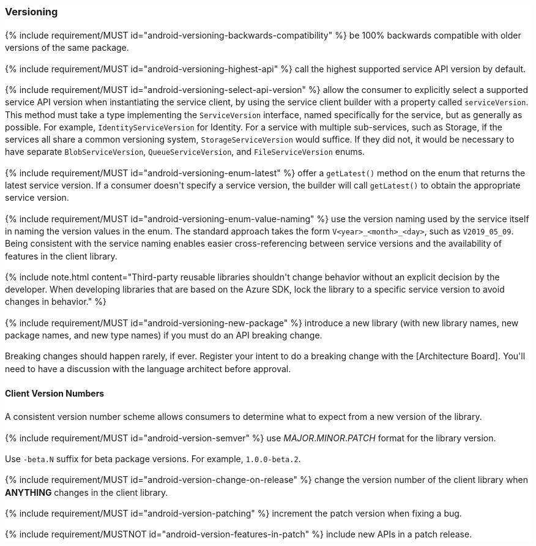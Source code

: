 ### Versioning

{% include requirement/MUST id="android-versioning-backwards-compatibility" %} be 100% backwards compatible with older versions of the same package.

{% include requirement/MUST id="android-versioning-highest-api" %} call the highest supported service API version by default.

{% include requirement/MUST id="android-versioning-select-api-version" %} allow the consumer to explicitly select a supported service API version when instantiating the service client, by using the service client builder with a property called `serviceVersion`. This method must take a type implementing the `ServiceVersion` interface, named specifically for the service, but as generally as possible. For example, `IdentityServiceVersion` for Identity. For a service with multiple sub-services, such as Storage, if the services all share a common versioning system, `StorageServiceVersion` would suffice. If they did not, it would be necessary to have separate `BlobServiceVersion`, `QueueServiceVersion`, and `FileServiceVersion` enums.

{% include requirement/MUST id="android-versioning-enum-latest" %} offer a `getLatest()` method on the enum that returns the latest service version. If a consumer doesn't specify a service version, the builder will call `getLatest()` to obtain the appropriate service version.

{% include requirement/MUST id="android-versioning-enum-value-naming" %} use the version naming used by the service itself in naming the version values in the enum. The standard approach takes the form `V<year>_<month>_<day>`, such as `V2019_05_09`. Being consistent with the service naming enables easier cross-referencing between service versions and the availability of features in the client library.

{% include note.html content="Third-party reusable libraries shouldn't change behavior without an explicit decision by the developer.  When developing libraries that are based on the Azure SDK, lock the library to a specific service version to avoid changes in behavior." %}

{% include requirement/MUST id="android-versioning-new-package" %} introduce a new library (with new library names, new package names, and new type names) if you must do an API breaking change.

Breaking changes should happen rarely, if ever. Register your intent to do a breaking change with the [Architecture Board]. You'll need to have a discussion with the language architect before approval.

#### Client Version Numbers

A consistent version number scheme allows consumers to determine what to expect from a new version of the library.

{% include requirement/MUST id="android-version-semver" %} use _MAJOR_._MINOR_._PATCH_ format for the library version.

Use `-beta.N` suffix for beta package versions. For example, `1.0.0-beta.2`.

{% include requirement/MUST id="android-version-change-on-release" %} change the version number of the client library when **ANYTHING** changes in the client library.

{% include requirement/MUST id="android-version-patching" %} increment the patch version when fixing a bug.

{% include requirement/MUSTNOT id="android-version-features-in-patch" %} include new APIs in a patch release.
